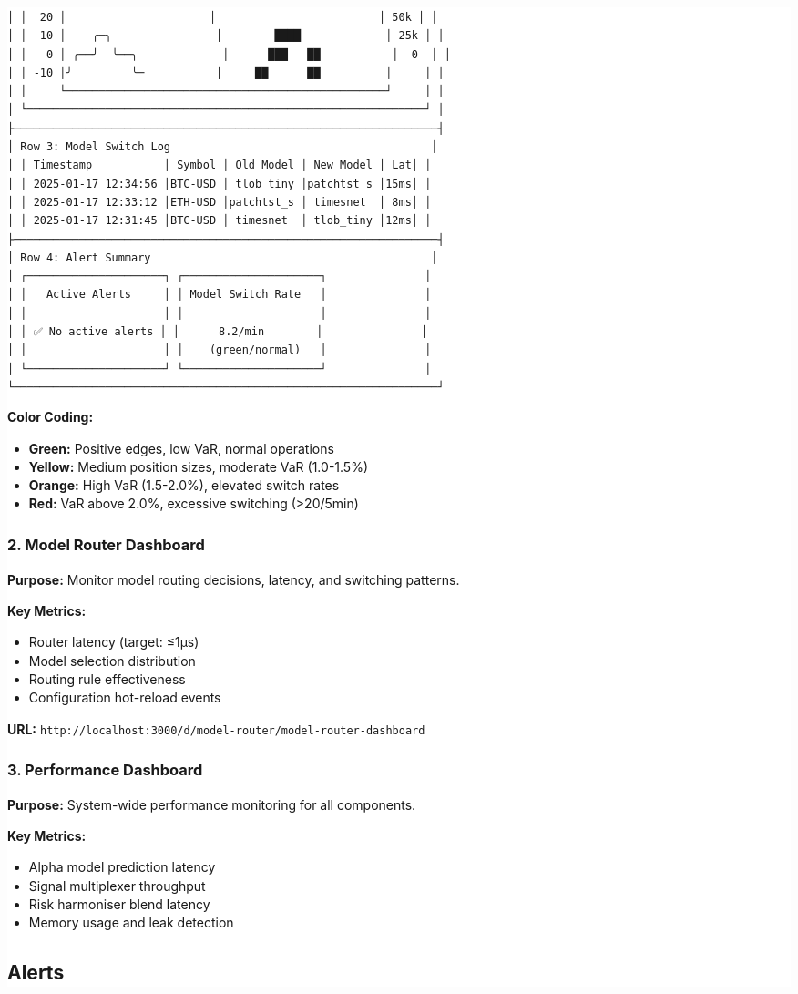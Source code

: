 ```
│ │  20 │                      │                         │ 50k │ │
│ │  10 │    ╭─╮                │        ████             │ 25k │ │
│ │   0 │ ╭──╯  ╰──╮             │      ███   ██           │  0  │ │
│ │ -10 │╯         ╰─           │     ██      ██          │     │ │
│ │     └─────────────────────────────────────────────────┘     │ │
│ └─────────────────────────────────────────────────────────────┘ │
├─────────────────────────────────────────────────────────────────┤
│ Row 3: Model Switch Log                                        │
│ │ Timestamp           │ Symbol │ Old Model │ New Model │ Lat│ │
│ │ 2025-01-17 12:34:56 │BTC-USD │ tlob_tiny │patchtst_s │15ms│ │
│ │ 2025-01-17 12:33:12 │ETH-USD │patchtst_s │ timesnet  │ 8ms│ │
│ │ 2025-01-17 12:31:45 │BTC-USD │ timesnet  │ tlob_tiny │12ms│ │
├─────────────────────────────────────────────────────────────────┤
│ Row 4: Alert Summary                                           │
│ ┌─────────────────────┐ ┌─────────────────────┐               │
│ │   Active Alerts     │ │ Model Switch Rate   │               │
│ │                     │ │                     │               │
│ │ ✅ No active alerts │ │      8.2/min        │               │
│ │                     │ │    (green/normal)   │               │
│ └─────────────────────┘ └─────────────────────┘               │
└─────────────────────────────────────────────────────────────────┘
```

**Color Coding:**
- **Green:** Positive edges, low VaR, normal operations
- **Yellow:** Medium position sizes, moderate VaR (1.0-1.5%)
- **Orange:** High VaR (1.5-2.0%), elevated switch rates
- **Red:** VaR above 2.0%, excessive switching (>20/5min)

### 2. Model Router Dashboard

**Purpose:** Monitor model routing decisions, latency, and switching patterns.

**Key Metrics:**
- Router latency (target: ≤1µs)
- Model selection distribution
- Routing rule effectiveness
- Configuration hot-reload events

**URL:** `http://localhost:3000/d/model-router/model-router-dashboard`

### 3. Performance Dashboard

**Purpose:** System-wide performance monitoring for all components.

**Key Metrics:**
- Alpha model prediction latency
- Signal multiplexer throughput
- Risk harmoniser blend latency
- Memory usage and leak detection

## Alerts
